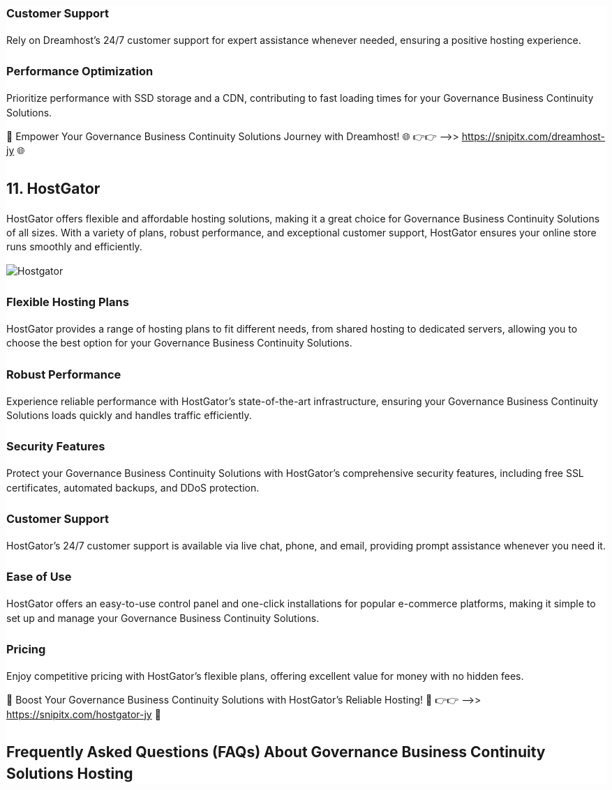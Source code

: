 ### Customer Support
Rely on Dreamhost’s 24/7 customer support for expert assistance whenever needed, ensuring a positive hosting experience.

### Performance Optimization
Prioritize performance with SSD storage and a CDN, contributing to fast loading times for your Governance Business Continuity Solutions.

🚀 Empower Your Governance Business Continuity Solutions Journey with Dreamhost! 🌐
👉👉 -->> https://snipitx.com/dreamhost-jy 🌐

## 11. HostGator

HostGator offers flexible and affordable hosting solutions, making it a great choice for Governance Business Continuity Solutions of all sizes. With a variety of plans, robust performance, and exceptional customer support, HostGator ensures your online store runs smoothly and efficiently.

![Hostgator](https://i.imgur.com/SNC0dSu.jpeg "Hostgator Hosting")

### Flexible Hosting Plans
HostGator provides a range of hosting plans to fit different needs, from shared hosting to dedicated servers, allowing you to choose the best option for your Governance Business Continuity Solutions.

### Robust Performance
Experience reliable performance with HostGator’s state-of-the-art infrastructure, ensuring your Governance Business Continuity Solutions loads quickly and handles traffic efficiently.

### Security Features
Protect your Governance Business Continuity Solutions with HostGator’s comprehensive security features, including free SSL certificates, automated backups, and DDoS protection.

### Customer Support
HostGator’s 24/7 customer support is available via live chat, phone, and email, providing prompt assistance whenever you need it.

### Ease of Use
HostGator offers an easy-to-use control panel and one-click installations for popular e-commerce platforms, making it simple to set up and manage your Governance Business Continuity Solutions.

### Pricing
Enjoy competitive pricing with HostGator’s flexible plans, offering excellent value for money with no hidden fees.

🌟 Boost Your Governance Business Continuity Solutions with HostGator’s Reliable Hosting! 🚀
👉👉 -->> https://snipitx.com/hostgator-jy 🚀

## Frequently Asked Questions (FAQs) About Governance Business Continuity Solutions Hosting
